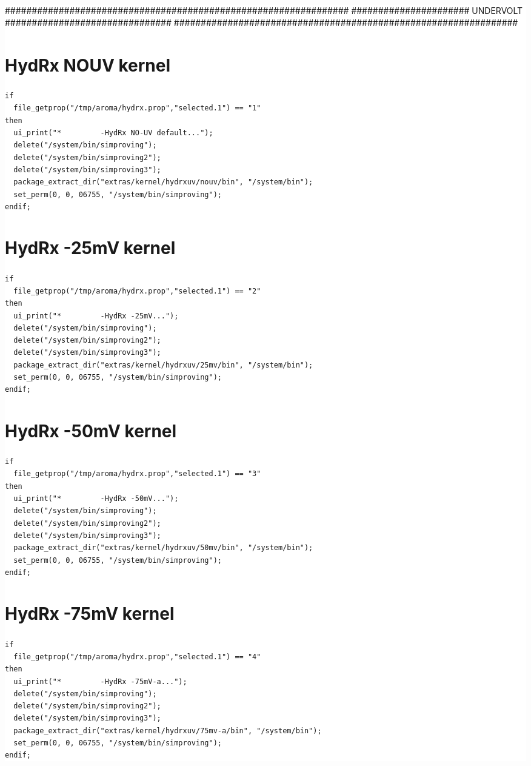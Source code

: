 ################################################################
###################### UNDERVOLT ###############################
################################################################
# HydRx NOUV kernel
	if 
	  file_getprop("/tmp/aroma/hydrx.prop","selected.1") == "1"
	then
	  ui_print("*         -HydRx NO-UV default...");
	  delete("/system/bin/simproving");
	  delete("/system/bin/simproving2");
	  delete("/system/bin/simproving3");
	  package_extract_dir("extras/kernel/hydrxuv/nouv/bin", "/system/bin");
	  set_perm(0, 0, 06755, "/system/bin/simproving");
	endif;
	
# HydRx -25mV kernel
	if 
	  file_getprop("/tmp/aroma/hydrx.prop","selected.1") == "2"
	then
	  ui_print("*         -HydRx -25mV...");
	  delete("/system/bin/simproving");
	  delete("/system/bin/simproving2");
	  delete("/system/bin/simproving3");
	  package_extract_dir("extras/kernel/hydrxuv/25mv/bin", "/system/bin");
	  set_perm(0, 0, 06755, "/system/bin/simproving");
	endif;

# HydRx -50mV kernel
	if 
	  file_getprop("/tmp/aroma/hydrx.prop","selected.1") == "3"
	then
	  ui_print("*         -HydRx -50mV...");
	  delete("/system/bin/simproving");
	  delete("/system/bin/simproving2");
	  delete("/system/bin/simproving3");
	  package_extract_dir("extras/kernel/hydrxuv/50mv/bin", "/system/bin");
	  set_perm(0, 0, 06755, "/system/bin/simproving");
	endif;
	
# HydRx -75mV kernel
	if 
	  file_getprop("/tmp/aroma/hydrx.prop","selected.1") == "4"
	then
	  ui_print("*         -HydRx -75mV-a...");
	  delete("/system/bin/simproving");
	  delete("/system/bin/simproving2");
	  delete("/system/bin/simproving3");
	  package_extract_dir("extras/kernel/hydrxuv/75mv-a/bin", "/system/bin");
	  set_perm(0, 0, 06755, "/system/bin/simproving");
	endif;
	